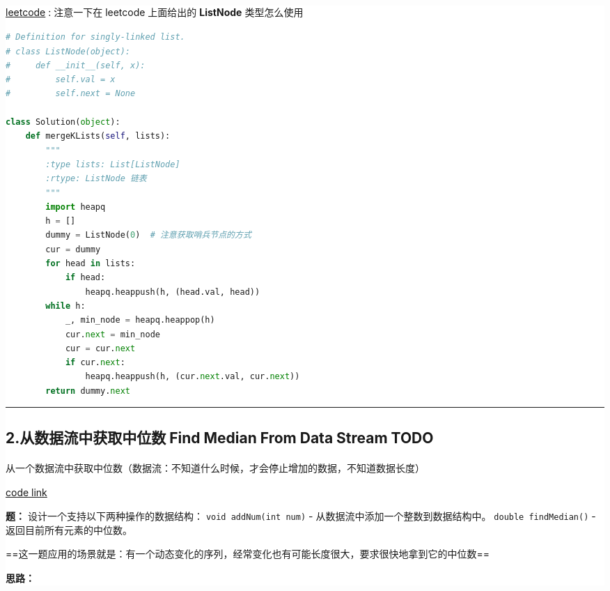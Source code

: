 [leetcode](https://leetcode-cn.com/problems/merge-k-sorted-lists/) : 
注意一下在 leetcode 上面给出的 **ListNode** 类型怎么使用

```python
# Definition for singly-linked list.
# class ListNode(object):
#     def __init__(self, x):
#         self.val = x
#         self.next = None

class Solution(object):
    def mergeKLists(self, lists):
        """
        :type lists: List[ListNode]
        :rtype: ListNode 链表
        """
        import heapq
        h = []
        dummy = ListNode(0)  # 注意获取哨兵节点的方式
        cur = dummy
        for head in lists:
            if head:
                heapq.heappush(h, (head.val, head))
        while h:
            _, min_node = heapq.heappop(h)
            cur.next = min_node
            cur = cur.next
            if cur.next:
                heapq.heappush(h, (cur.next.val, cur.next))
        return dummy.next
```



---




## 2.从数据流中获取中位数 Find Median From Data Stream **TODO**

从一个数据流中获取中位数（数据流：不知道什么时候，才会停止增加的数据，不知道数据长度）

[code link](http://localhost:8888/notebooks/MyJupyterNote/old/16-17_Heap/16_01_heap.ipynb)

**题：**
设计一个支持以下两种操作的数据结构：
`void addNum(int num)` - 从数据流中添加一个整数到数据结构中。
`double findMedian()` - 返回目前所有元素的中位数。

==这一题应用的场景就是：有一个动态变化的序列，经常变化也有可能长度很大，要求很快地拿到它的中位数==

**思路：**